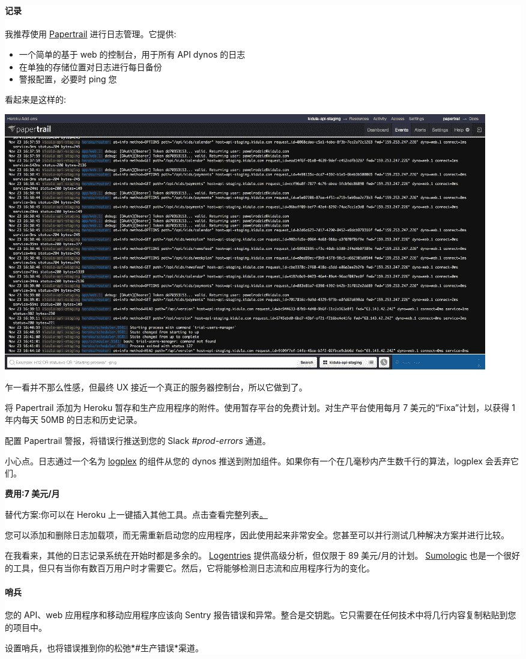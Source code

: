 #### 记录

我推荐使用 [Papertrail](https://papertrailapp.com/) 进行日志管理。它提供:

*   一个简单的基于 web 的控制台，用于所有 API dynos 的日志
*   在单独的存储位置对日志进行每日备份
*   警报配置，必要时 ping 您

看起来是这样的:

![gq3IJWMuYTkieZXj8BLibE-5QG0CakpXQEgc](img/2844eb8ca7a424c465fb4616576fcf71.png)

乍一看并不那么性感，但最终 UX 接近一个真正的服务器控制台，所以它做到了。

将 Papertrail 添加为 Heroku 暂存和生产应用程序的附件。使用暂存平台的免费计划。对生产平台使用每月 7 美元的“Fixa”计划，以获得 1 年内每天 50MB 的日志和历史记录。

配置 Papertrail 警报，将错误行推送到您的 Slack *#prod-errors* 通道。

小心点。日志通过一个名为 [logplex](https://devcenter.heroku.com/articles/logplex) 的组件从您的 dynos 推送到附加组件。如果你有一个在几毫秒内产生数千行的算法，logplex 会丢弃它们。

**费用:7 美元/月**

替代方案:你可以在 Heroku 上一键插入其他工具。点击查看完整列表[。](https://elements.heroku.com/addons#logging)

您可以添加和删除日志加载项，而无需重新启动您的应用程序，因此使用起来非常安全。您甚至可以并行测试几种解决方案并进行比较。

在我看来，其他的日志记录系统在开始时都是多余的。 [Logentries](https://logentries.com) 提供高级分析，但仅限于 89 美元/月的计划。 [Sumologic](https://www.sumologic.com/) 也是一个很好的工具，但只有当你有数百万用户时才需要它。然后，它将能够检测日志流和应用程序行为的变化。

#### 哨兵

您的 API、web 应用程序和移动应用程序应该向 Sentry 报告错误和异常。整合是交钥匙。它只需要在任何技术中将几行内容复制粘贴到您的项目中。

设置哨兵，也将错误推到你的松弛*#生产错误*渠道。
